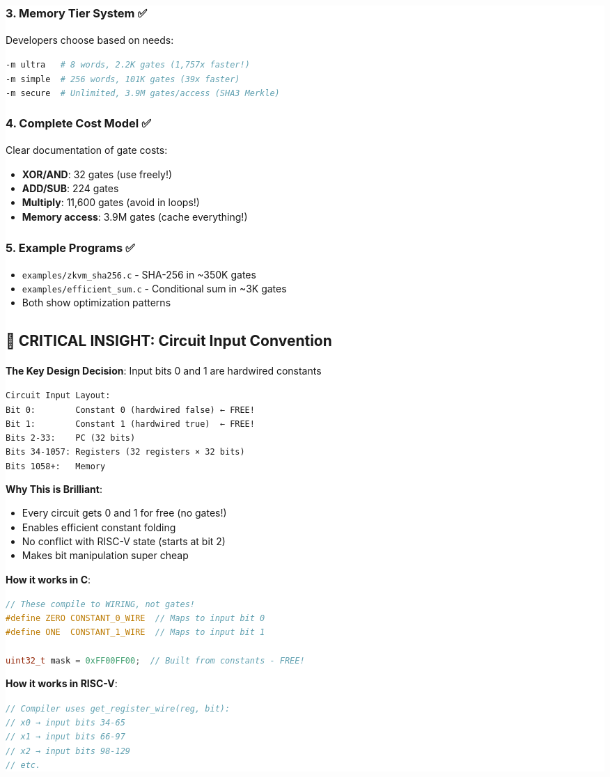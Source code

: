 ### 3. Memory Tier System ✅

Developers choose based on needs:
```bash
-m ultra   # 8 words, 2.2K gates (1,757x faster!)
-m simple  # 256 words, 101K gates (39x faster)  
-m secure  # Unlimited, 3.9M gates/access (SHA3 Merkle)
```

### 4. Complete Cost Model ✅

Clear documentation of gate costs:
- **XOR/AND**: 32 gates (use freely!)
- **ADD/SUB**: 224 gates
- **Multiply**: 11,600 gates (avoid in loops!)
- **Memory access**: 3.9M gates (cache everything!)

### 5. Example Programs ✅

- `examples/zkvm_sha256.c` - SHA-256 in ~350K gates
- `examples/efficient_sum.c` - Conditional sum in ~3K gates
- Both show optimization patterns

## 🔧 CRITICAL INSIGHT: Circuit Input Convention

**The Key Design Decision**: Input bits 0 and 1 are hardwired constants

```
Circuit Input Layout:
Bit 0:        Constant 0 (hardwired false) ← FREE!
Bit 1:        Constant 1 (hardwired true)  ← FREE!
Bits 2-33:    PC (32 bits)
Bits 34-1057: Registers (32 registers × 32 bits)  
Bits 1058+:   Memory
```

**Why This is Brilliant**:
- Every circuit gets 0 and 1 for free (no gates!)
- Enables efficient constant folding
- No conflict with RISC-V state (starts at bit 2)
- Makes bit manipulation super cheap

**How it works in C**:
```c
// These compile to WIRING, not gates!
#define ZERO CONSTANT_0_WIRE  // Maps to input bit 0
#define ONE  CONSTANT_1_WIRE  // Maps to input bit 1

uint32_t mask = 0xFF00FF00;  // Built from constants - FREE!
```

**How it works in RISC-V**:
```c
// Compiler uses get_register_wire(reg, bit):
// x0 → input bits 34-65
// x1 → input bits 66-97  
// x2 → input bits 98-129
// etc.
```
